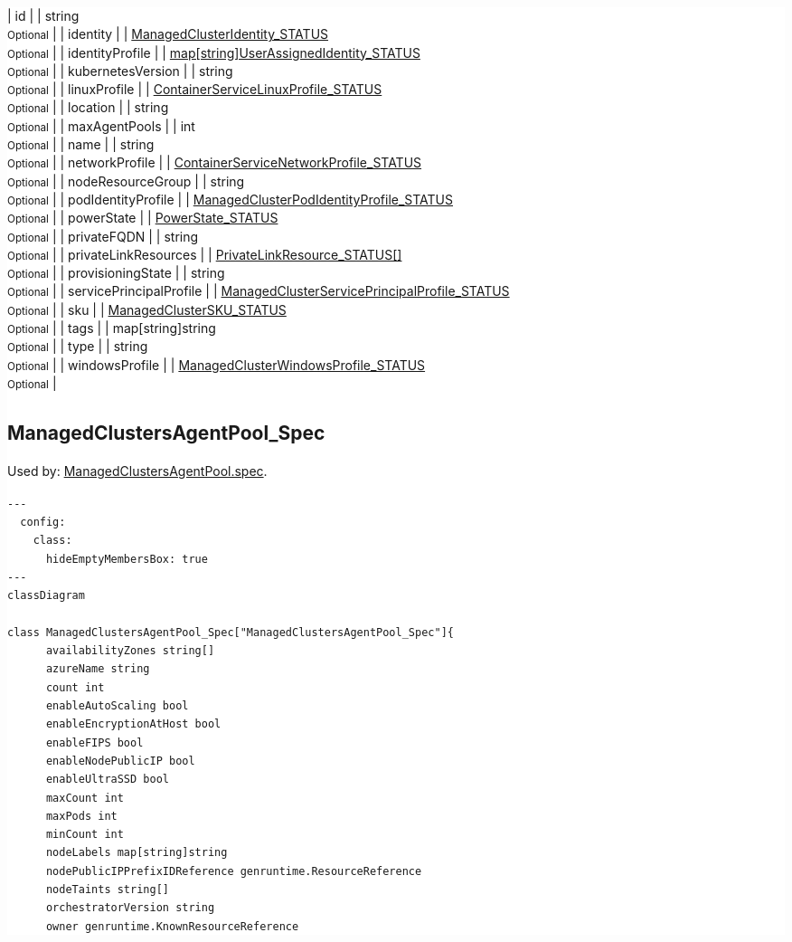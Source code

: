 | id                      |                                    | string<br/><small>Optional</small>                                                                                                                      |
| identity                |                                    | [ManagedClusterIdentity_STATUS](#ManagedClusterIdentity_STATUS)<br/><small>Optional</small>                                                             |
| identityProfile         |                                    | [map[string]UserAssignedIdentity_STATUS](#UserAssignedIdentity_STATUS)<br/><small>Optional</small>                                                      |
| kubernetesVersion       |                                    | string<br/><small>Optional</small>                                                                                                                      |
| linuxProfile            |                                    | [ContainerServiceLinuxProfile_STATUS](#ContainerServiceLinuxProfile_STATUS)<br/><small>Optional</small>                                                 |
| location                |                                    | string<br/><small>Optional</small>                                                                                                                      |
| maxAgentPools           |                                    | int<br/><small>Optional</small>                                                                                                                         |
| name                    |                                    | string<br/><small>Optional</small>                                                                                                                      |
| networkProfile          |                                    | [ContainerServiceNetworkProfile_STATUS](#ContainerServiceNetworkProfile_STATUS)<br/><small>Optional</small>                                             |
| nodeResourceGroup       |                                    | string<br/><small>Optional</small>                                                                                                                      |
| podIdentityProfile      |                                    | [ManagedClusterPodIdentityProfile_STATUS](#ManagedClusterPodIdentityProfile_STATUS)<br/><small>Optional</small>                                         |
| powerState              |                                    | [PowerState_STATUS](#PowerState_STATUS)<br/><small>Optional</small>                                                                                     |
| privateFQDN             |                                    | string<br/><small>Optional</small>                                                                                                                      |
| privateLinkResources    |                                    | [PrivateLinkResource_STATUS[]](#PrivateLinkResource_STATUS)<br/><small>Optional</small>                                                                 |
| provisioningState       |                                    | string<br/><small>Optional</small>                                                                                                                      |
| servicePrincipalProfile |                                    | [ManagedClusterServicePrincipalProfile_STATUS](#ManagedClusterServicePrincipalProfile_STATUS)<br/><small>Optional</small>                               |
| sku                     |                                    | [ManagedClusterSKU_STATUS](#ManagedClusterSKU_STATUS)<br/><small>Optional</small>                                                                       |
| tags                    |                                    | map[string]string<br/><small>Optional</small>                                                                                                           |
| type                    |                                    | string<br/><small>Optional</small>                                                                                                                      |
| windowsProfile          |                                    | [ManagedClusterWindowsProfile_STATUS](#ManagedClusterWindowsProfile_STATUS)<br/><small>Optional</small>                                                 |

<a id="ManagedClustersAgentPool_Spec"></a>ManagedClustersAgentPool_Spec
-----------------------------------------------------------------------

Used by: [ManagedClustersAgentPool.spec](#ManagedClustersAgentPool).

```mermaid
---
  config:
    class:
      hideEmptyMembersBox: true
---
classDiagram

class ManagedClustersAgentPool_Spec["ManagedClustersAgentPool_Spec"]{  
      availabilityZones string[]  
      azureName string  
      count int  
      enableAutoScaling bool  
      enableEncryptionAtHost bool  
      enableFIPS bool  
      enableNodePublicIP bool  
      enableUltraSSD bool  
      maxCount int  
      maxPods int  
      minCount int  
      nodeLabels map[string]string  
      nodePublicIPPrefixIDReference genruntime.ResourceReference  
      nodeTaints string[]  
      orchestratorVersion string  
      owner genruntime.KnownResourceReference  
```